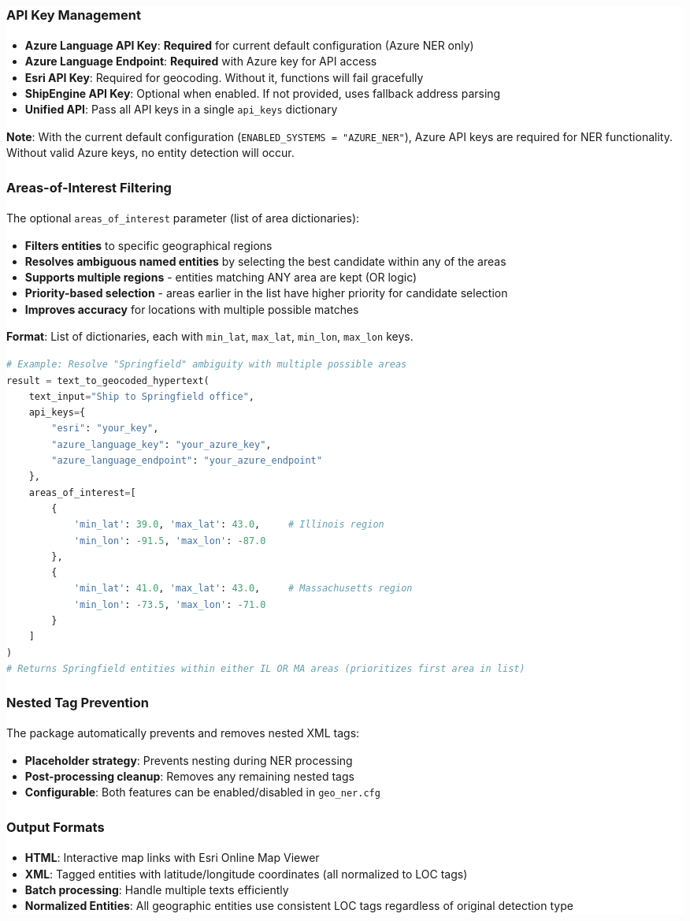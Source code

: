 ### API Key Management
- **Azure Language API Key**: **Required** for current default configuration (Azure NER only)
- **Azure Language Endpoint**: **Required** with Azure key for API access
- **Esri API Key**: Required for geocoding. Without it, functions will fail gracefully
- **ShipEngine API Key**: Optional when enabled. If not provided, uses fallback address parsing
- **Unified API**: Pass all API keys in a single `api_keys` dictionary

**Note**: With the current default configuration (`ENABLED_SYSTEMS = "AZURE_NER"`), Azure API keys are required for NER functionality. Without valid Azure keys, no entity detection will occur.

### Areas-of-Interest Filtering
The optional `areas_of_interest` parameter (list of area dictionaries):
- **Filters entities** to specific geographical regions
- **Resolves ambiguous named entities** by selecting the best candidate within any of the areas
- **Supports multiple regions** - entities matching ANY area are kept (OR logic)
- **Priority-based selection** - areas earlier in the list have higher priority for candidate selection
- **Improves accuracy** for locations with multiple possible matches

**Format**: List of dictionaries, each with `min_lat`, `max_lat`, `min_lon`, `max_lon` keys.

```python
# Example: Resolve "Springfield" ambiguity with multiple possible areas
result = text_to_geocoded_hypertext(
    text_input="Ship to Springfield office",
    api_keys={
        "esri": "your_key",
        "azure_language_key": "your_azure_key",
        "azure_language_endpoint": "your_azure_endpoint"
    },
    areas_of_interest=[
        {
            'min_lat': 39.0, 'max_lat': 43.0,     # Illinois region
            'min_lon': -91.5, 'max_lon': -87.0
        },
        {
            'min_lat': 41.0, 'max_lat': 43.0,     # Massachusetts region
            'min_lon': -73.5, 'max_lon': -71.0
        }
    ]
)
# Returns Springfield entities within either IL OR MA areas (prioritizes first area in list)
```

### Nested Tag Prevention
The package automatically prevents and removes nested XML tags:
- **Placeholder strategy**: Prevents nesting during NER processing
- **Post-processing cleanup**: Removes any remaining nested tags
- **Configurable**: Both features can be enabled/disabled in `geo_ner.cfg`

### Output Formats
- **HTML**: Interactive map links with Esri Online Map Viewer
- **XML**: Tagged entities with latitude/longitude coordinates (all normalized to LOC tags)
- **Batch processing**: Handle multiple texts efficiently
- **Normalized Entities**: All geographic entities use consistent LOC tags regardless of original detection type
